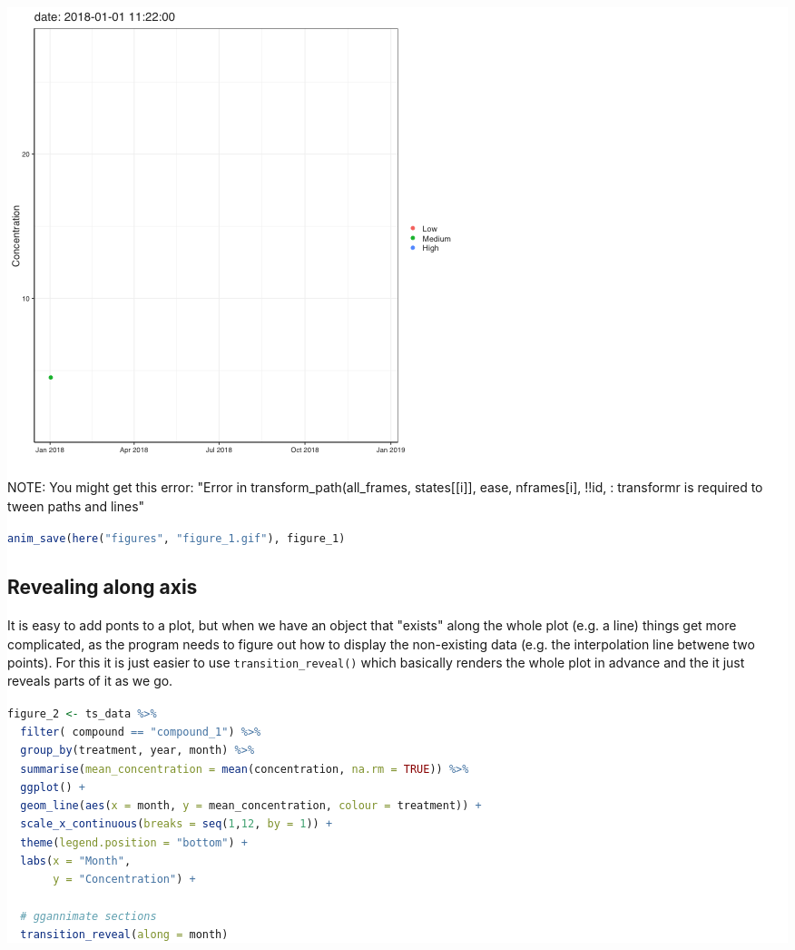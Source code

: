 ![](week_13_files/figure-html/figure_1-1.gif)


NOTE: You might get this error: "Error in transform_path(all_frames, states[[i]], ease, nframes[i], !!id, : transformr is required to tween paths and lines"



```r
anim_save(here("figures", "figure_1.gif"), figure_1)
```


## Revealing along axis

It is easy to add ponts to a plot, but when we have an object that "exists" along the whole plot (e.g. a line) things get more complicated, as the program needs to figure out how to display the non-existing data (e.g. the interpolation line betwene two points). For this it is just easier to use `transition_reveal()` which basically renders the whole plot in advance and the it just reveals parts of it as we go.


```r
figure_2 <- ts_data %>% 
  filter( compound == "compound_1") %>% 
  group_by(treatment, year, month) %>% 
  summarise(mean_concentration = mean(concentration, na.rm = TRUE)) %>% 
  ggplot() +
  geom_line(aes(x = month, y = mean_concentration, colour = treatment)) +
  scale_x_continuous(breaks = seq(1,12, by = 1)) +
  theme(legend.position = "bottom") +
  labs(x = "Month",
       y = "Concentration") +

  # ggannimate sections
  transition_reveal(along = month)
```
